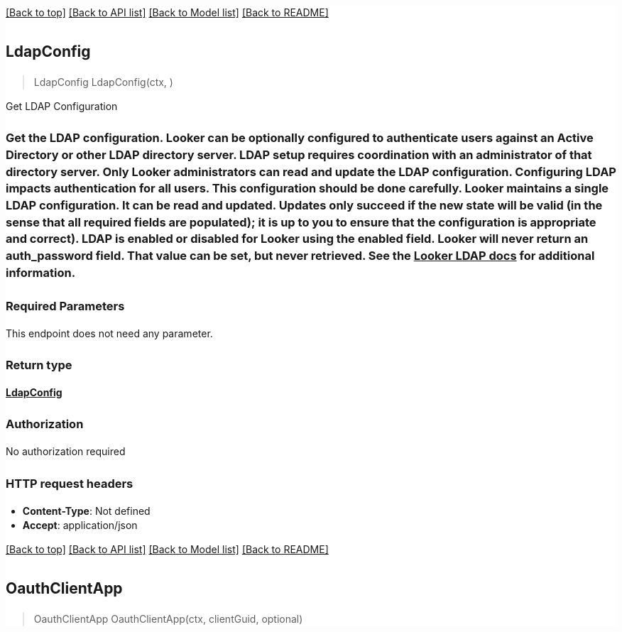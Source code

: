[[Back to top]](#) [[Back to API list]](../README.md#documentation-for-api-endpoints)
[[Back to Model list]](../README.md#documentation-for-models)
[[Back to README]](../README.md)


## LdapConfig

> LdapConfig LdapConfig(ctx, )

Get LDAP Configuration

### Get the LDAP configuration.  Looker can be optionally configured to authenticate users against an Active Directory or other LDAP directory server. LDAP setup requires coordination with an administrator of that directory server.  Only Looker administrators can read and update the LDAP configuration.  Configuring LDAP impacts authentication for all users. This configuration should be done carefully.  Looker maintains a single LDAP configuration. It can be read and updated.       Updates only succeed if the new state will be valid (in the sense that all required fields are populated);       it is up to you to ensure that the configuration is appropriate and correct).  LDAP is enabled or disabled for Looker using the **enabled** field.  Looker will never return an **auth_password** field. That value can be set, but never retrieved.  See the [Looker LDAP docs](https://www.looker.com/docs/r/api/ldap_setup) for additional information. 

### Required Parameters

This endpoint does not need any parameter.

### Return type

[**LdapConfig**](LDAPConfig.md)

### Authorization

No authorization required

### HTTP request headers

- **Content-Type**: Not defined
- **Accept**: application/json

[[Back to top]](#) [[Back to API list]](../README.md#documentation-for-api-endpoints)
[[Back to Model list]](../README.md#documentation-for-models)
[[Back to README]](../README.md)


## OauthClientApp

> OauthClientApp OauthClientApp(ctx, clientGuid, optional)
